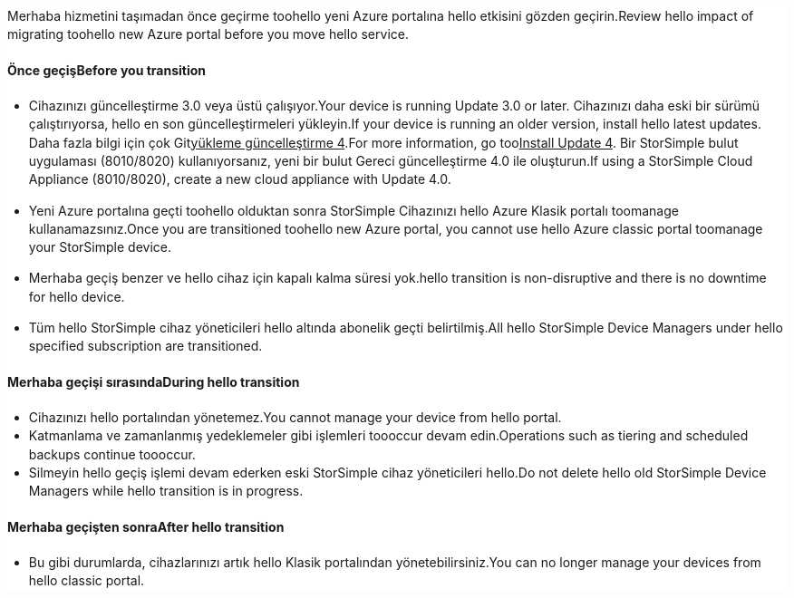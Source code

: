 <span data-ttu-id="cb819-138">Merhaba hizmetini taşımadan önce geçirme toohello yeni Azure portalına hello etkisini gözden geçirin.</span><span class="sxs-lookup"><span data-stu-id="cb819-138">Review hello impact of migrating toohello new Azure portal before you move hello service.</span></span>

#### <a name="before-you-transition"></a><span data-ttu-id="cb819-139">Önce geçiş</span><span class="sxs-lookup"><span data-stu-id="cb819-139">Before you transition</span></span>

* <span data-ttu-id="cb819-140">Cihazınızı güncelleştirme 3.0 veya üstü çalışıyor.</span><span class="sxs-lookup"><span data-stu-id="cb819-140">Your device is running Update 3.0 or later.</span></span> <span data-ttu-id="cb819-141">Cihazınızı daha eski bir sürümü çalıştırıyorsa, hello en son güncelleştirmeleri yükleyin.</span><span class="sxs-lookup"><span data-stu-id="cb819-141">If your device is running an older version, install hello latest updates.</span></span> <span data-ttu-id="cb819-142">Daha fazla bilgi için çok Git[yükleme güncelleştirme 4](storsimple-8000-install-update-4.md).</span><span class="sxs-lookup"><span data-stu-id="cb819-142">For more information, go too[Install Update 4](storsimple-8000-install-update-4.md).</span></span> <span data-ttu-id="cb819-143">Bir StorSimple bulut uygulaması (8010/8020) kullanıyorsanız, yeni bir bulut Gereci güncelleştirme 4.0 ile oluşturun.</span><span class="sxs-lookup"><span data-stu-id="cb819-143">If using a StorSimple Cloud Appliance (8010/8020), create a new cloud appliance with Update 4.0.</span></span> 

* <span data-ttu-id="cb819-144">Yeni Azure portalına geçti toohello olduktan sonra StorSimple Cihazınızı hello Azure Klasik portalı toomanage kullanamazsınız.</span><span class="sxs-lookup"><span data-stu-id="cb819-144">Once you are transitioned toohello new Azure portal, you cannot use hello Azure classic portal toomanage your StorSimple device.</span></span>

* <span data-ttu-id="cb819-145">Merhaba geçiş benzer ve hello cihaz için kapalı kalma süresi yok.</span><span class="sxs-lookup"><span data-stu-id="cb819-145">hello transition is non-disruptive and there is no downtime for hello device.</span></span>

* <span data-ttu-id="cb819-146">Tüm hello StorSimple cihaz yöneticileri hello altında abonelik geçti belirtilmiş.</span><span class="sxs-lookup"><span data-stu-id="cb819-146">All hello StorSimple Device Managers under hello specified subscription are transitioned.</span></span>

#### <a name="during-hello-transition"></a><span data-ttu-id="cb819-147">Merhaba geçişi sırasında</span><span class="sxs-lookup"><span data-stu-id="cb819-147">During hello transition</span></span>

* <span data-ttu-id="cb819-148">Cihazınızı hello portalından yönetemez.</span><span class="sxs-lookup"><span data-stu-id="cb819-148">You cannot manage your device from hello portal.</span></span>
* <span data-ttu-id="cb819-149">Katmanlama ve zamanlanmış yedeklemeler gibi işlemleri toooccur devam edin.</span><span class="sxs-lookup"><span data-stu-id="cb819-149">Operations such as tiering and scheduled backups continue toooccur.</span></span>
* <span data-ttu-id="cb819-150">Silmeyin hello geçiş işlemi devam ederken eski StorSimple cihaz yöneticileri hello.</span><span class="sxs-lookup"><span data-stu-id="cb819-150">Do not delete hello old StorSimple Device Managers while hello transition is in progress.</span></span>

#### <a name="after-hello-transition"></a><span data-ttu-id="cb819-151">Merhaba geçişten sonra</span><span class="sxs-lookup"><span data-stu-id="cb819-151">After hello transition</span></span>

* <span data-ttu-id="cb819-152">Bu gibi durumlarda, cihazlarınızı artık hello Klasik portalından yönetebilirsiniz.</span><span class="sxs-lookup"><span data-stu-id="cb819-152">You can no longer manage your devices from hello classic portal.</span></span>
